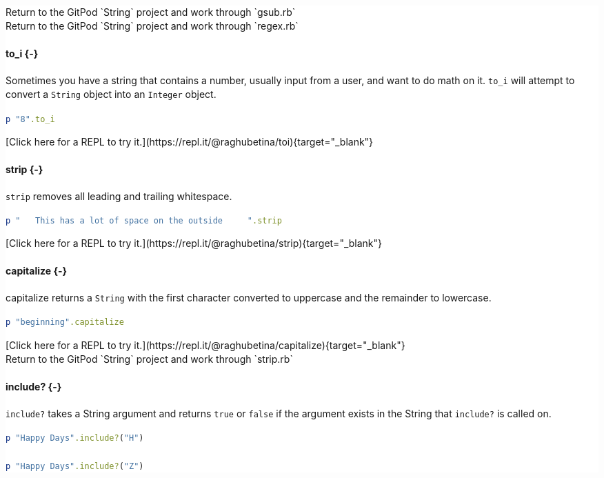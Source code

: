 <div class="proj">
   Return to the GitPod `String` project and work through `gsub.rb`
</div>

<div class="proj">
   Return to the GitPod `String` project and work through `regex.rb`
</div>

#### to_i {-}

Sometimes you have a string that contains a number, usually input from a user, and want to do math on it. `to_i` will attempt to convert a `String` object into an `Integer` object.

```ruby
p "8".to_i
```

<div class="experiment">
   [Click here for a REPL to try it.](https://repl.it/@raghubetina/toi){target="_blank"}
</div>

#### strip {-}

`strip` removes all leading and trailing whitespace.

```ruby
p "   This has a lot of space on the outside     ".strip
```

<div class="experiment">
   [Click here for a REPL to try it.](https://repl.it/@raghubetina/strip){target="_blank"}
</div>

#### capitalize {-}

capitalize returns a `String` with the first character converted to uppercase and the remainder to lowercase.

```ruby
p "beginning".capitalize
```

<div class="experiment">
   [Click here for a REPL to try it.](https://repl.it/@raghubetina/capitalize){target="_blank"}
</div>

<div class="proj">
   Return to the GitPod `String` project and work through `strip.rb`
</div>

#### include? {-}

`include?` takes a String argument and returns `true` or `false` if the argument exists in the String that `include?` is called on.

```ruby
p "Happy Days".include?("H")

p "Happy Days".include?("Z")
```
